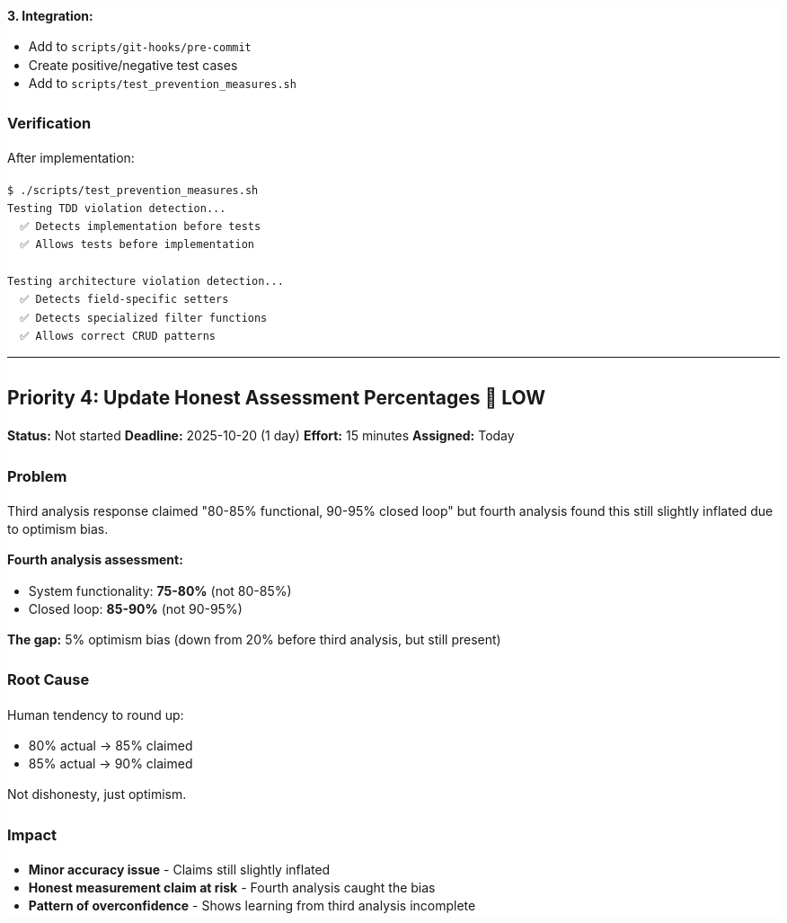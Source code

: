**3. Integration:**
- Add to `scripts/git-hooks/pre-commit`
- Create positive/negative test cases
- Add to `scripts/test_prevention_measures.sh`

### Verification

After implementation:
```bash
$ ./scripts/test_prevention_measures.sh
Testing TDD violation detection...
  ✅ Detects implementation before tests
  ✅ Allows tests before implementation

Testing architecture violation detection...
  ✅ Detects field-specific setters
  ✅ Detects specialized filter functions
  ✅ Allows correct CRUD patterns
```

---

## Priority 4: Update Honest Assessment Percentages 📝 LOW

**Status:** Not started
**Deadline:** 2025-10-20 (1 day)
**Effort:** 15 minutes
**Assigned:** Today

### Problem

Third analysis response claimed "80-85% functional, 90-95% closed loop" but fourth analysis found this still slightly inflated due to optimism bias.

**Fourth analysis assessment:**
- System functionality: **75-80%** (not 80-85%)
- Closed loop: **85-90%** (not 90-95%)

**The gap:** 5% optimism bias (down from 20% before third analysis, but still present)

### Root Cause

Human tendency to round up:
- 80% actual → 85% claimed
- 85% actual → 90% claimed

Not dishonesty, just optimism.

### Impact

- **Minor accuracy issue** - Claims still slightly inflated
- **Honest measurement claim at risk** - Fourth analysis caught the bias
- **Pattern of overconfidence** - Shows learning from third analysis incomplete
